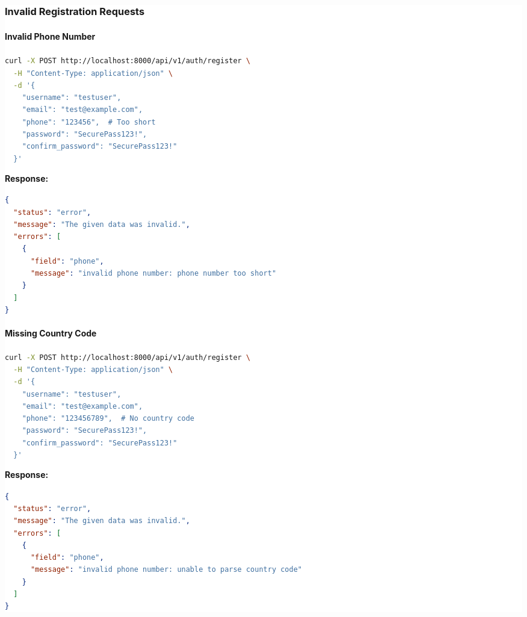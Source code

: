 ### Invalid Registration Requests

#### Invalid Phone Number
```bash
curl -X POST http://localhost:8000/api/v1/auth/register \
  -H "Content-Type: application/json" \
  -d '{
    "username": "testuser",
    "email": "test@example.com",
    "phone": "123456",  # Too short
    "password": "SecurePass123!",
    "confirm_password": "SecurePass123!"
  }'
```

**Response:**
```json
{
  "status": "error",
  "message": "The given data was invalid.",
  "errors": [
    {
      "field": "phone",
      "message": "invalid phone number: phone number too short"
    }
  ]
}
```

#### Missing Country Code
```bash
curl -X POST http://localhost:8000/api/v1/auth/register \
  -H "Content-Type: application/json" \
  -d '{
    "username": "testuser",
    "email": "test@example.com",
    "phone": "123456789",  # No country code
    "password": "SecurePass123!",
    "confirm_password": "SecurePass123!"
  }'
```

**Response:**
```json
{
  "status": "error",
  "message": "The given data was invalid.",
  "errors": [
    {
      "field": "phone",
      "message": "invalid phone number: unable to parse country code"
    }
  ]
}
```
